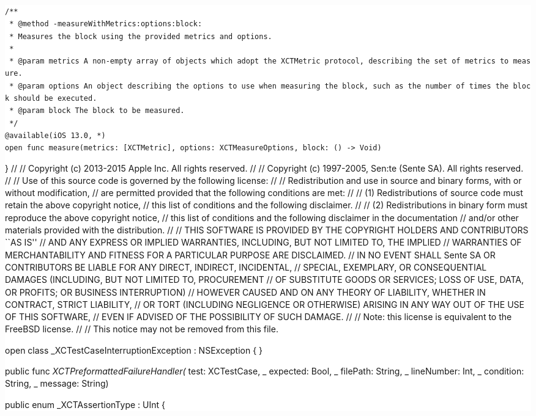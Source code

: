     
    /**
     * @method -measureWithMetrics:options:block:
     * Measures the block using the provided metrics and options.
     *
     * @param metrics A non-empty array of objects which adopt the XCTMetric protocol, describing the set of metrics to measure.
     * @param options An object describing the options to use when measuring the block, such as the number of times the block should be executed.
     * @param block The block to be measured.
     */
    @available(iOS 13.0, *)
    open func measure(metrics: [XCTMetric], options: XCTMeasureOptions, block: () -> Void)
}
//
// Copyright (c) 2013-2015 Apple Inc. All rights reserved.
//
// Copyright (c) 1997-2005, Sen:te (Sente SA).  All rights reserved.
//
// Use of this source code is governed by the following license:
// 
// Redistribution and use in source and binary forms, with or without modification, 
// are permitted provided that the following conditions are met:
// 
// (1) Redistributions of source code must retain the above copyright notice, 
// this list of conditions and the following disclaimer.
// 
// (2) Redistributions in binary form must reproduce the above copyright notice,
// this list of conditions and the following disclaimer in the documentation 
// and/or other materials provided with the distribution.
// 
// THIS SOFTWARE IS PROVIDED BY THE COPYRIGHT HOLDERS AND CONTRIBUTORS ``AS IS'' 
// AND ANY EXPRESS OR IMPLIED WARRANTIES, INCLUDING, BUT NOT LIMITED TO, THE IMPLIED 
// WARRANTIES OF MERCHANTABILITY AND FITNESS FOR A PARTICULAR PURPOSE ARE DISCLAIMED. 
// IN NO EVENT SHALL Sente SA OR CONTRIBUTORS BE LIABLE FOR ANY DIRECT, INDIRECT, INCIDENTAL, 
// SPECIAL, EXEMPLARY, OR CONSEQUENTIAL DAMAGES (INCLUDING, BUT NOT LIMITED TO, PROCUREMENT 
// OF SUBSTITUTE GOODS OR SERVICES; LOSS OF USE, DATA, OR PROFITS; OR BUSINESS INTERRUPTION) 
// HOWEVER CAUSED AND ON ANY THEORY OF LIABILITY, WHETHER IN CONTRACT, STRICT LIABILITY, 
// OR TORT (INCLUDING NEGLIGENCE OR OTHERWISE) ARISING IN ANY WAY OUT OF THE USE OF THIS SOFTWARE, 
// EVEN IF ADVISED OF THE POSSIBILITY OF SUCH DAMAGE.
// 
// Note: this license is equivalent to the FreeBSD license.
// 
// This notice may not be removed from this file.

open class _XCTestCaseInterruptionException : NSException {
}

public func _XCTPreformattedFailureHandler(_ test: XCTestCase, _ expected: Bool, _ filePath: String, _ lineNumber: Int, _ condition: String, _ message: String)

public enum _XCTAssertionType : UInt {
